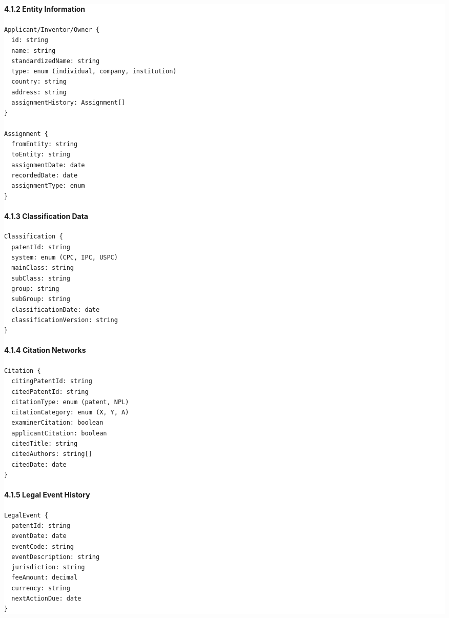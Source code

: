 #### 4.1.2 Entity Information
```
Applicant/Inventor/Owner {
  id: string
  name: string
  standardizedName: string
  type: enum (individual, company, institution)
  country: string
  address: string
  assignmentHistory: Assignment[]
}

Assignment {
  fromEntity: string
  toEntity: string
  assignmentDate: date
  recordedDate: date
  assignmentType: enum
}
```

#### 4.1.3 Classification Data
```
Classification {
  patentId: string
  system: enum (CPC, IPC, USPC)
  mainClass: string
  subClass: string
  group: string
  subGroup: string
  classificationDate: date
  classificationVersion: string
}
```

#### 4.1.4 Citation Networks
```
Citation {
  citingPatentId: string
  citedPatentId: string
  citationType: enum (patent, NPL)
  citationCategory: enum (X, Y, A)
  examinerCitation: boolean
  applicantCitation: boolean
  citedTitle: string
  citedAuthors: string[]
  citedDate: date
}
```

#### 4.1.5 Legal Event History
```
LegalEvent {
  patentId: string
  eventDate: date
  eventCode: string
  eventDescription: string
  jurisdiction: string
  feeAmount: decimal
  currency: string
  nextActionDue: date
}
```
